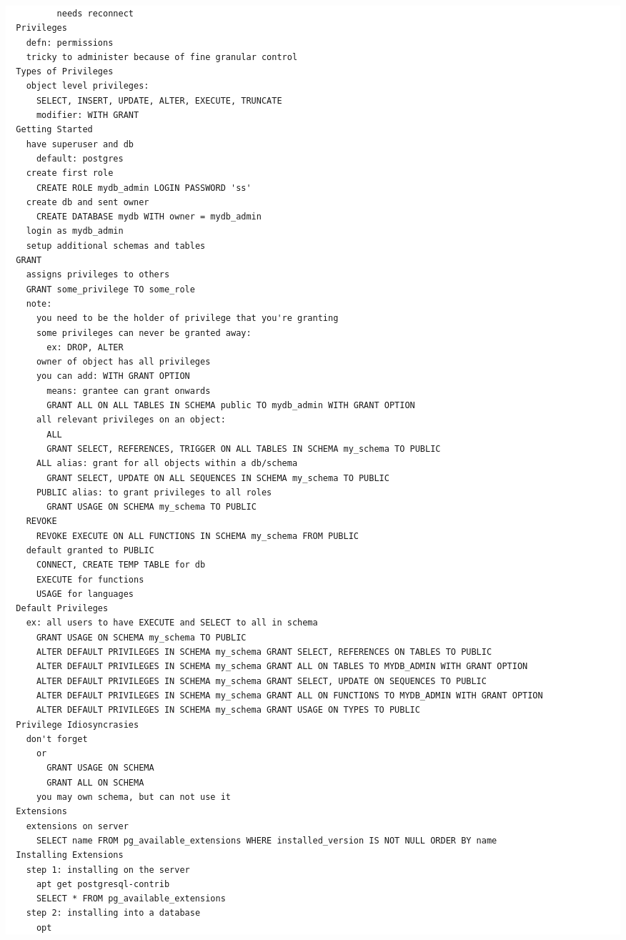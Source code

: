               needs reconnect
      Privileges
        defn: permissions
        tricky to administer because of fine granular control
      Types of Privileges
        object level privileges:
          SELECT, INSERT, UPDATE, ALTER, EXECUTE, TRUNCATE
          modifier: WITH GRANT
      Getting Started
        have superuser and db
          default: postgres
        create first role
          CREATE ROLE mydb_admin LOGIN PASSWORD 'ss'
        create db and sent owner
          CREATE DATABASE mydb WITH owner = mydb_admin
        login as mydb_admin
        setup additional schemas and tables
      GRANT
        assigns privileges to others
        GRANT some_privilege TO some_role
        note:
          you need to be the holder of privilege that you're granting
          some privileges can never be granted away:
            ex: DROP, ALTER 
          owner of object has all privileges
          you can add: WITH GRANT OPTION
            means: grantee can grant onwards
            GRANT ALL ON ALL TABLES IN SCHEMA public TO mydb_admin WITH GRANT OPTION
          all relevant privileges on an object:
            ALL
            GRANT SELECT, REFERENCES, TRIGGER ON ALL TABLES IN SCHEMA my_schema TO PUBLIC
          ALL alias: grant for all objects within a db/schema
            GRANT SELECT, UPDATE ON ALL SEQUENCES IN SCHEMA my_schema TO PUBLIC
          PUBLIC alias: to grant privileges to all roles
            GRANT USAGE ON SCHEMA my_schema TO PUBLIC
        REVOKE
          REVOKE EXECUTE ON ALL FUNCTIONS IN SCHEMA my_schema FROM PUBLIC
        default granted to PUBLIC
          CONNECT, CREATE TEMP TABLE for db
          EXECUTE for functions
          USAGE for languages
      Default Privileges
        ex: all users to have EXECUTE and SELECT to all in schema
          GRANT USAGE ON SCHEMA my_schema TO PUBLIC
          ALTER DEFAULT PRIVILEGES IN SCHEMA my_schema GRANT SELECT, REFERENCES ON TABLES TO PUBLIC
          ALTER DEFAULT PRIVILEGES IN SCHEMA my_schema GRANT ALL ON TABLES TO MYDB_ADMIN WITH GRANT OPTION
          ALTER DEFAULT PRIVILEGES IN SCHEMA my_schema GRANT SELECT, UPDATE ON SEQUENCES TO PUBLIC
          ALTER DEFAULT PRIVILEGES IN SCHEMA my_schema GRANT ALL ON FUNCTIONS TO MYDB_ADMIN WITH GRANT OPTION
          ALTER DEFAULT PRIVILEGES IN SCHEMA my_schema GRANT USAGE ON TYPES TO PUBLIC
      Privilege Idiosyncrasies
        don't forget
          or
            GRANT USAGE ON SCHEMA
            GRANT ALL ON SCHEMA
          you may own schema, but can not use it
      Extensions
        extensions on server
          SELECT name FROM pg_available_extensions WHERE installed_version IS NOT NULL ORDER BY name
      Installing Extensions
        step 1: installing on the server
          apt get postgresql-contrib
          SELECT * FROM pg_available_extensions
        step 2: installing into a database
          opt